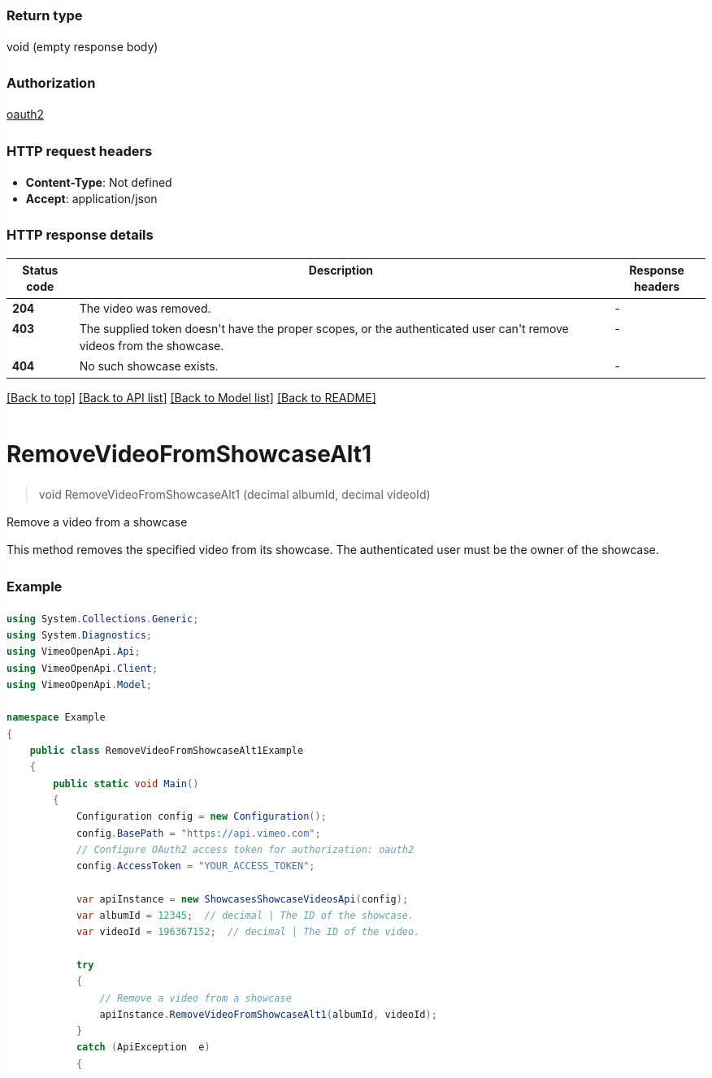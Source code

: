 ### Return type

void (empty response body)

### Authorization

[oauth2](../README.md#oauth2)

### HTTP request headers

 - **Content-Type**: Not defined
 - **Accept**: application/json

### HTTP response details
| Status code | Description | Response headers |
|-------------|-------------|------------------|
| **204** | The video was removed. |  -  |
| **403** | The supplied token doesn&#39;t have the proper scopes, or the authenticated user can&#39;t remove videos from the showcase. |  -  |
| **404** | No such showcase exists. |  -  |

[[Back to top]](#) [[Back to API list]](../README.md#documentation-for-api-endpoints) [[Back to Model list]](../README.md#documentation-for-models) [[Back to README]](../README.md)

<a name="removevideofromshowcasealt1"></a>
# **RemoveVideoFromShowcaseAlt1**
> void RemoveVideoFromShowcaseAlt1 (decimal albumId, decimal videoId)

Remove a video from a showcase

This method removes the specified video from its showcase. The authenticated user must be the owner of the showcase.

### Example
```csharp
using System.Collections.Generic;
using System.Diagnostics;
using VimeoOpenApi.Api;
using VimeoOpenApi.Client;
using VimeoOpenApi.Model;

namespace Example
{
    public class RemoveVideoFromShowcaseAlt1Example
    {
        public static void Main()
        {
            Configuration config = new Configuration();
            config.BasePath = "https://api.vimeo.com";
            // Configure OAuth2 access token for authorization: oauth2
            config.AccessToken = "YOUR_ACCESS_TOKEN";

            var apiInstance = new ShowcasesShowcaseVideosApi(config);
            var albumId = 12345;  // decimal | The ID of the showcase.
            var videoId = 196367152;  // decimal | The ID of the video.

            try
            {
                // Remove a video from a showcase
                apiInstance.RemoveVideoFromShowcaseAlt1(albumId, videoId);
            }
            catch (ApiException  e)
            {
```